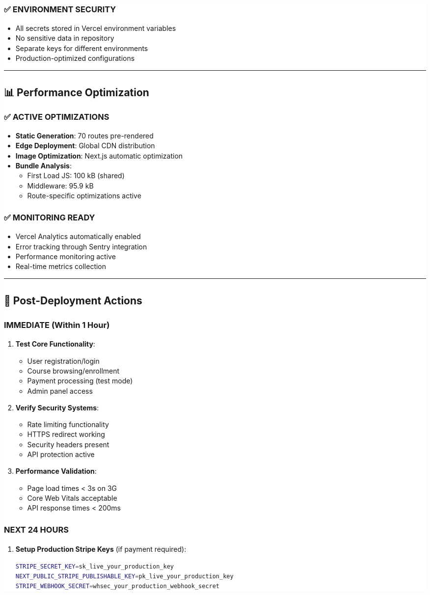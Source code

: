### ✅ ENVIRONMENT SECURITY
- All secrets stored in Vercel environment variables
- No sensitive data in repository
- Separate keys for different environments
- Production-optimized configurations

---

## 📊 Performance Optimization

### ✅ ACTIVE OPTIMIZATIONS
- **Static Generation**: 70 routes pre-rendered
- **Edge Deployment**: Global CDN distribution
- **Image Optimization**: Next.js automatic optimization
- **Bundle Analysis**: 
  - First Load JS: 100 kB (shared)
  - Middleware: 95.9 kB
  - Route-specific optimizations active

### ✅ MONITORING READY
- Vercel Analytics automatically enabled
- Error tracking through Sentry integration
- Performance monitoring active
- Real-time metrics collection

---

## 🚨 Post-Deployment Actions

### IMMEDIATE (Within 1 Hour)
1. **Test Core Functionality**:
   - User registration/login
   - Course browsing/enrollment
   - Payment processing (test mode)
   - Admin panel access

2. **Verify Security Systems**:
   - Rate limiting functionality
   - HTTPS redirect working
   - Security headers present
   - API protection active

3. **Performance Validation**:
   - Page load times < 3s on 3G
   - Core Web Vitals acceptable
   - API response times < 200ms

### NEXT 24 HOURS
1. **Setup Production Stripe Keys** (if payment required):
   ```bash
   STRIPE_SECRET_KEY=sk_live_your_production_key
   NEXT_PUBLIC_STRIPE_PUBLISHABLE_KEY=pk_live_your_production_key
   STRIPE_WEBHOOK_SECRET=whsec_your_production_webhook_secret
   ```
